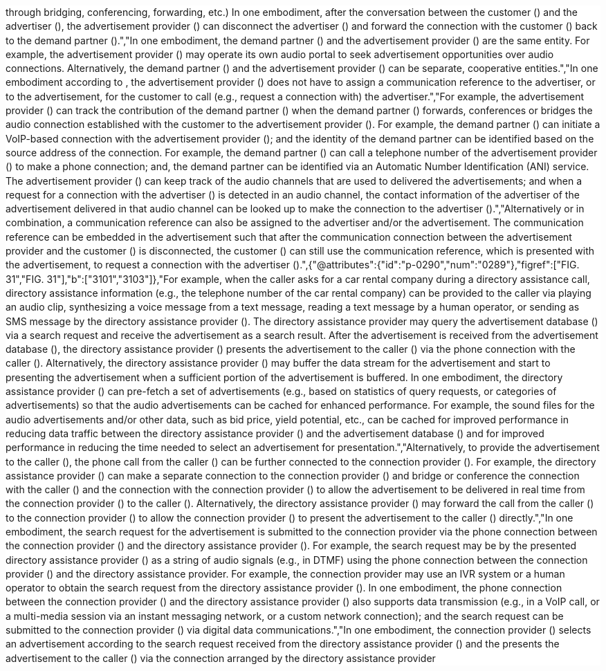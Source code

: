 through bridging, conferencing, forwarding, etc.) In one embodiment, after the conversation between the customer () and the advertiser (), the advertisement provider () can disconnect the advertiser () and forward the connection with the customer () back to the demand partner ().","In one embodiment, the demand partner () and the advertisement provider () are the same entity. For example, the advertisement provider () may operate its own audio portal to seek advertisement opportunities over audio connections. Alternatively, the demand partner () and the advertisement provider () can be separate, cooperative entities.","In one embodiment according to , the advertisement provider () does not have to assign a communication reference to the advertiser, or to the advertisement, for the customer to call (e.g., request a connection with) the advertiser.","For example, the advertisement provider () can track the contribution of the demand partner () when the demand partner () forwards, conferences or bridges the audio connection established with the customer to the advertisement provider (). For example, the demand partner () can initiate a VoIP-based connection with the advertisement provider (); and the identity of the demand partner can be identified based on the source address of the connection. For example, the demand partner () can call a telephone number of the advertisement provider () to make a phone connection; and, the demand partner can be identified via an Automatic Number Identification (ANI) service. The advertisement provider () can keep track of the audio channels that are used to delivered the advertisements; and when a request for a connection with the advertiser () is detected in an audio channel, the contact information of the advertiser of the advertisement delivered in that audio channel can be looked up to make the connection to the advertiser ().","Alternatively or in combination, a communication reference can also be assigned to the advertiser and\/or the advertisement. The communication reference can be embedded in the advertisement such that after the communication connection between the advertisement provider and the customer () is disconnected, the customer () can still use the communication reference, which is presented with the advertisement, to request a connection with the advertiser ().",{"@attributes":{"id":"p-0290","num":"0289"},"figref":["FIG. 31","FIG. 31"],"b":["3101","3103"]},"For example, when the caller asks for a car rental company during a directory assistance call, directory assistance information (e.g., the telephone number of the car rental company) can be provided to the caller via playing an audio clip, synthesizing a voice message from a text message, reading a text message by a human operator, or sending as SMS message by the directory assistance provider (). The directory assistance provider may query the advertisement database () via a search request and receive the advertisement as a search result. After the advertisement is received from the advertisement database (), the directory assistance provider () presents the advertisement to the caller () via the phone connection with the caller (). Alternatively, the directory assistance provider () may buffer the data stream for the advertisement and start to presenting the advertisement when a sufficient portion of the advertisement is buffered. In one embodiment, the directory assistance provider () can pre-fetch a set of advertisements (e.g., based on statistics of query requests, or categories of advertisements) so that the audio advertisements can be cached for enhanced performance. For example, the sound files for the audio advertisements and\/or other data, such as bid price, yield potential, etc., can be cached for improved performance in reducing data traffic between the directory assistance provider () and the advertisement database () and for improved performance in reducing the time needed to select an advertisement for presentation.","Alternatively, to provide the advertisement to the caller (), the phone call from the caller () can be further connected to the connection provider (). For example, the directory assistance provider () can make a separate connection to the connection provider () and bridge or conference the connection with the caller () and the connection with the connection provider () to allow the advertisement to be delivered in real time from the connection provider () to the caller (). Alternatively, the directory assistance provider () may forward the call from the caller () to the connection provider () to allow the connection provider () to present the advertisement to the caller () directly.","In one embodiment, the search request for the advertisement is submitted to the connection provider via the phone connection between the connection provider () and the directory assistance provider (). For example, the search request may be by the presented directory assistance provider () as a string of audio signals (e.g., in DTMF) using the phone connection between the connection provider () and the directory assistance provider. For example, the connection provider may use an IVR system or a human operator to obtain the search request from the directory assistance provider (). In one embodiment, the phone connection between the connection provider () and the directory assistance provider () also supports data transmission (e.g., in a VoIP call, or a multi-media session via an instant messaging network, or a custom network connection); and the search request can be submitted to the connection provider () via digital data communications.","In one embodiment, the connection provider () selects an advertisement according to the search request received from the directory assistance provider () and the presents the advertisement to the caller () via the connection arranged by the directory assistance provider